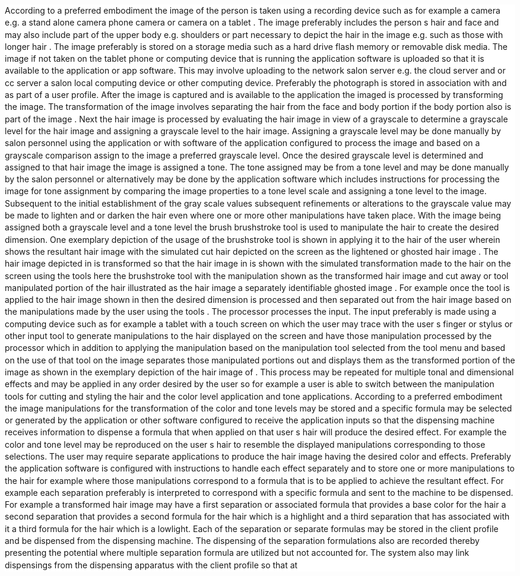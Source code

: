 According to a preferred embodiment the image of the person is taken using a recording device such as for example a camera e.g. a stand alone camera phone camera or camera on a tablet . The image preferably includes the person s hair and face and may also include part of the upper body e.g. shoulders or part necessary to depict the hair in the image e.g. such as those with longer hair . The image preferably is stored on a storage media such as a hard drive flash memory or removable disk media. The image if not taken on the tablet phone or computing device that is running the application software is uploaded so that it is available to the application or app software. This may involve uploading to the network salon server e.g. the cloud server and or cc server a salon local computing device or other computing device. Preferably the photograph is stored in association with and as part of a user profile. After the image is captured and is available to the application the imaged is processed by transforming the image. The transformation of the image involves separating the hair from the face and body portion if the body portion also is part of the image . Next the hair image is processed by evaluating the hair image in view of a grayscale to determine a grayscale level for the hair image and assigning a grayscale level to the hair image. Assigning a grayscale level may be done manually by salon personnel using the application or with software of the application configured to process the image and based on a grayscale comparison assign to the image a preferred grayscale level. Once the desired grayscale level is determined and assigned to that hair image the image is assigned a tone. The tone assigned may be from a tone level and may be done manually by the salon personnel or alternatively may be done by the application software which includes instructions for processing the image for tone assignment by comparing the image properties to a tone level scale and assigning a tone level to the image. Subsequent to the initial establishment of the gray scale values subsequent refinements or alterations to the grayscale value may be made to lighten and or darken the hair even where one or more other manipulations have taken place. With the image being assigned both a grayscale level and a tone level the brush brushstroke tool is used to manipulate the hair to create the desired dimension. One exemplary depiction of the usage of the brushstroke tool is shown in applying it to the hair of the user wherein shows the resultant hair image with the simulated cut hair depicted on the screen as the lightened or ghosted hair image . The hair image depicted in is transformed so that the hair image in is shown with the simulated transformation made to the hair on the screen using the tools here the brushstroke tool with the manipulation shown as the transformed hair image and cut away or tool manipulated portion of the hair illustrated as the hair image a separately identifiable ghosted image . For example once the tool is applied to the hair image shown in then the desired dimension is processed and then separated out from the hair image based on the manipulations made by the user using the tools . The processor processes the input. The input preferably is made using a computing device such as for example a tablet with a touch screen on which the user may trace with the user s finger or stylus or other input tool to generate manipulations to the hair displayed on the screen and have those manipulation processed by the processor which in addition to applying the manipulation based on the manipulation tool selected from the tool menu and based on the use of that tool on the image separates those manipulated portions out and displays them as the transformed portion of the image as shown in the exemplary depiction of the hair image of . This process may be repeated for multiple tonal and dimensional effects and may be applied in any order desired by the user so for example a user is able to switch between the manipulation tools for cutting and styling the hair and the color level application and tone applications. According to a preferred embodiment the image manipulations for the transformation of the color and tone levels may be stored and a specific formula may be selected or generated by the application or other software configured to receive the application inputs so that the dispensing machine receives information to dispense a formula that when applied on that user s hair will produce the desired effect. For example the color and tone level may be reproduced on the user s hair to resemble the displayed manipulations corresponding to those selections. The user may require separate applications to produce the hair image having the desired color and effects. Preferably the application software is configured with instructions to handle each effect separately and to store one or more manipulations to the hair for example where those manipulations correspond to a formula that is to be applied to achieve the resultant effect. For example each separation preferably is interpreted to correspond with a specific formula and sent to the machine to be dispensed. For example a transformed hair image may have a first separation or associated formula that provides a base color for the hair a second separation that provides a second formula for the hair which is a highlight and a third separation that has associated with it a third formula for the hair which is a lowlight. Each of the separation or separate formulas may be stored in the client profile and be dispensed from the dispensing machine. The dispensing of the separation formulations also are recorded thereby presenting the potential where multiple separation formula are utilized but not accounted for. The system also may link dispensings from the dispensing apparatus with the client profile so that at